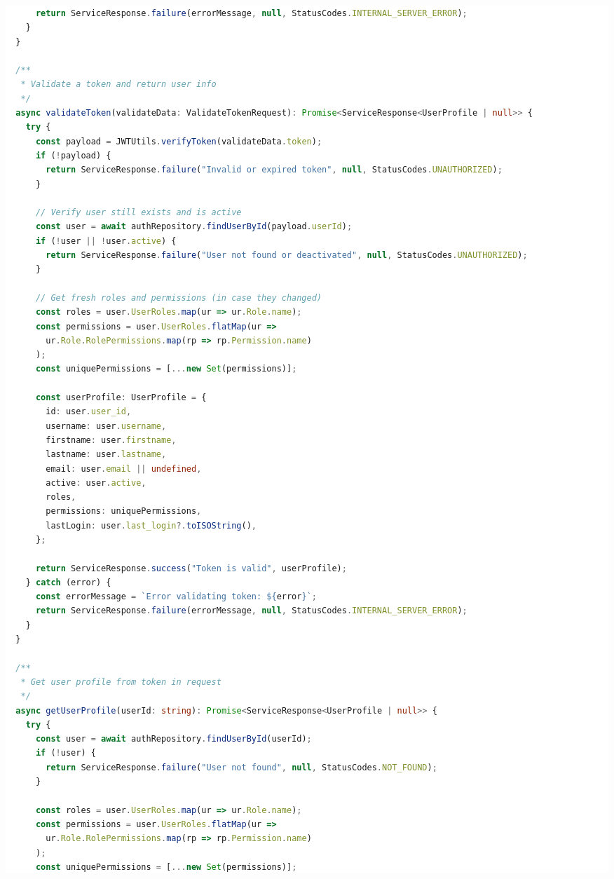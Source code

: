 ```typescript
      return ServiceResponse.failure(errorMessage, null, StatusCodes.INTERNAL_SERVER_ERROR);
    }
  }

  /**
   * Validate a token and return user info
   */
  async validateToken(validateData: ValidateTokenRequest): Promise<ServiceResponse<UserProfile | null>> {
    try {
      const payload = JWTUtils.verifyToken(validateData.token);
      if (!payload) {
        return ServiceResponse.failure("Invalid or expired token", null, StatusCodes.UNAUTHORIZED);
      }

      // Verify user still exists and is active
      const user = await authRepository.findUserById(payload.userId);
      if (!user || !user.active) {
        return ServiceResponse.failure("User not found or deactivated", null, StatusCodes.UNAUTHORIZED);
      }

      // Get fresh roles and permissions (in case they changed)
      const roles = user.UserRoles.map(ur => ur.Role.name);
      const permissions = user.UserRoles.flatMap(ur => 
        ur.Role.RolePermissions.map(rp => rp.Permission.name)
      );
      const uniquePermissions = [...new Set(permissions)];

      const userProfile: UserProfile = {
        id: user.user_id,
        username: user.username,
        firstname: user.firstname,
        lastname: user.lastname,
        email: user.email || undefined,
        active: user.active,
        roles,
        permissions: uniquePermissions,
        lastLogin: user.last_login?.toISOString(),
      };

      return ServiceResponse.success("Token is valid", userProfile);
    } catch (error) {
      const errorMessage = `Error validating token: ${error}`;
      return ServiceResponse.failure(errorMessage, null, StatusCodes.INTERNAL_SERVER_ERROR);
    }
  }

  /**
   * Get user profile from token in request
   */
  async getUserProfile(userId: string): Promise<ServiceResponse<UserProfile | null>> {
    try {
      const user = await authRepository.findUserById(userId);
      if (!user) {
        return ServiceResponse.failure("User not found", null, StatusCodes.NOT_FOUND);
      }

      const roles = user.UserRoles.map(ur => ur.Role.name);
      const permissions = user.UserRoles.flatMap(ur => 
        ur.Role.RolePermissions.map(rp => rp.Permission.name)
      );
      const uniquePermissions = [...new Set(permissions)];
```